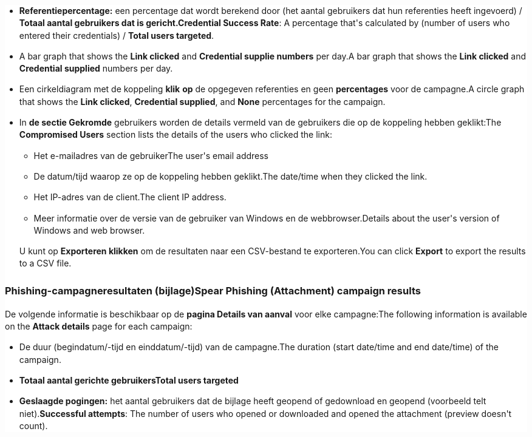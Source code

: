 - <span data-ttu-id="aed9b-293">**Referentiepercentage:** een percentage dat wordt berekend door (het aantal gebruikers dat hun referenties heeft ingevoerd) / **Totaal aantal gebruikers dat is gericht.**</span><span class="sxs-lookup"><span data-stu-id="aed9b-293">**Credential Success Rate**: A percentage that's calculated by (number of users who entered their credentials) / **Total users targeted**.</span></span>

- <span data-ttu-id="aed9b-294">A bar graph that shows the **Link clicked** and **Credential supplie numbers** per day.</span><span class="sxs-lookup"><span data-stu-id="aed9b-294">A bar graph that shows the **Link clicked** and **Credential supplied** numbers per day.</span></span>

- <span data-ttu-id="aed9b-295">Een cirkeldiagram met de koppeling **klik** **op** de opgegeven referenties en geen **percentages** voor de campagne.</span><span class="sxs-lookup"><span data-stu-id="aed9b-295">A circle graph that shows the **Link clicked**, **Credential supplied**, and **None** percentages for the campaign.</span></span>

- <span data-ttu-id="aed9b-296">In **de sectie Gekromde** gebruikers worden de details vermeld van de gebruikers die op de koppeling hebben geklikt:</span><span class="sxs-lookup"><span data-stu-id="aed9b-296">The **Compromised Users** section lists the details of the users who clicked the link:</span></span>

  - <span data-ttu-id="aed9b-297">Het e-mailadres van de gebruiker</span><span class="sxs-lookup"><span data-stu-id="aed9b-297">The user's email address</span></span>

  - <span data-ttu-id="aed9b-298">De datum/tijd waarop ze op de koppeling hebben geklikt.</span><span class="sxs-lookup"><span data-stu-id="aed9b-298">The date/time when they clicked the link.</span></span>

  - <span data-ttu-id="aed9b-299">Het IP-adres van de client.</span><span class="sxs-lookup"><span data-stu-id="aed9b-299">The client IP address.</span></span>

  - <span data-ttu-id="aed9b-300">Meer informatie over de versie van de gebruiker van Windows en de webbrowser.</span><span class="sxs-lookup"><span data-stu-id="aed9b-300">Details about the user's version of Windows and web browser.</span></span>

  <span data-ttu-id="aed9b-301">U kunt op **Exporteren klikken** om de resultaten naar een CSV-bestand te exporteren.</span><span class="sxs-lookup"><span data-stu-id="aed9b-301">You can click **Export** to export the results to a CSV file.</span></span>

### <a name="spear-phishing-attachment-campaign-results"></a><span data-ttu-id="aed9b-302">Phishing-campagneresultaten (bijlage)</span><span class="sxs-lookup"><span data-stu-id="aed9b-302">Spear Phishing (Attachment) campaign results</span></span>

<span data-ttu-id="aed9b-303">De volgende informatie is beschikbaar op de **pagina Details van aanval** voor elke campagne:</span><span class="sxs-lookup"><span data-stu-id="aed9b-303">The following information is available on the **Attack details** page for each campaign:</span></span>

- <span data-ttu-id="aed9b-304">De duur (begindatum/-tijd en einddatum/-tijd) van de campagne.</span><span class="sxs-lookup"><span data-stu-id="aed9b-304">The duration (start date/time and end date/time) of the campaign.</span></span>

- <span data-ttu-id="aed9b-305">**Totaal aantal gerichte gebruikers**</span><span class="sxs-lookup"><span data-stu-id="aed9b-305">**Total users targeted**</span></span>

- <span data-ttu-id="aed9b-306">**Geslaagde pogingen:** het aantal gebruikers dat de bijlage heeft geopend of gedownload en geopend (voorbeeld telt niet).</span><span class="sxs-lookup"><span data-stu-id="aed9b-306">**Successful attempts**: The number of users who opened or downloaded and opened the attachment (preview doesn't count).</span></span>
